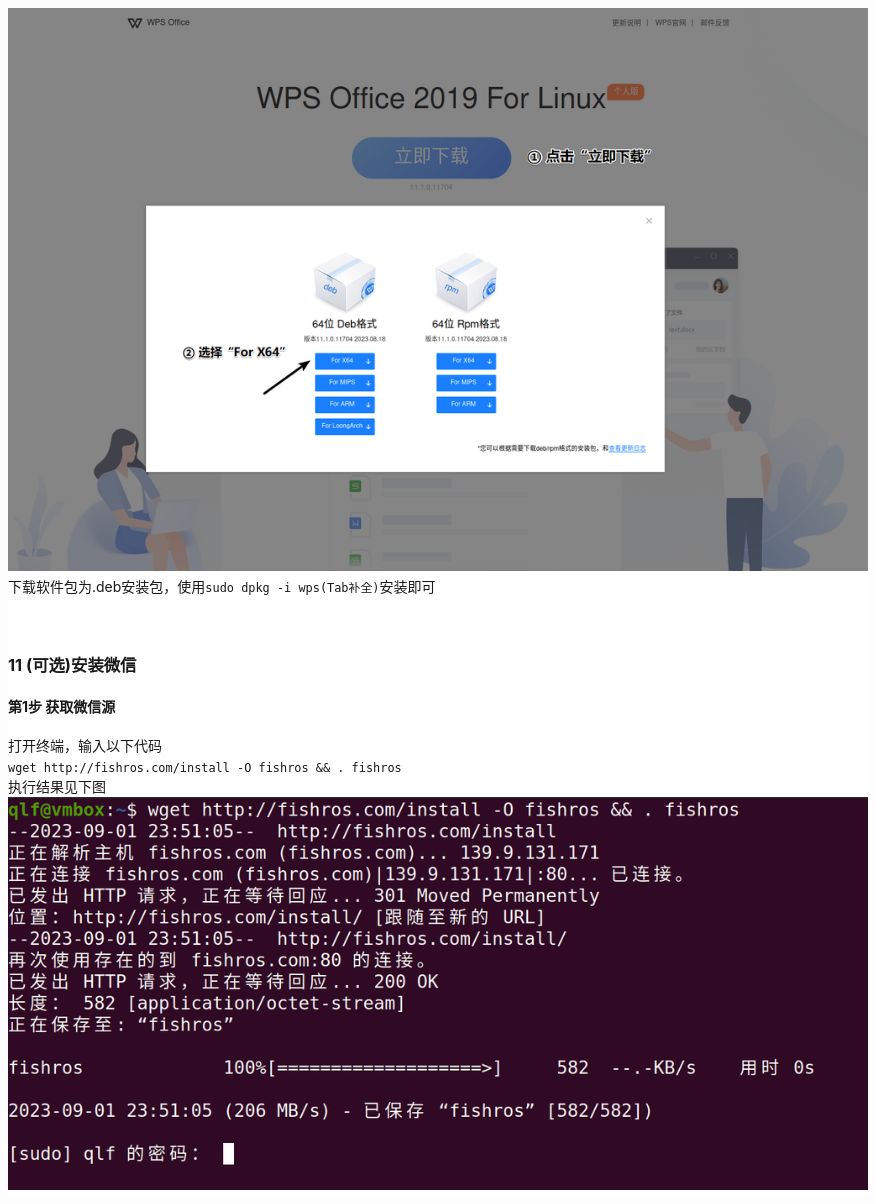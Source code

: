 ![官方网站安装WPS](images/chapter1-2/9.2.png  "官方网站安装WPS")  
下载软件包为.deb安装包，使用`sudo dpkg -i wps(Tab补全)`安装即可

<br/>

### 11 (可选)安装微信

#### 第1步 获取微信源

打开终端，输入以下代码  
`wget http://fishros.com/install -O fishros && . fishros `  
执行结果见下图   
![获取微信源](images/chapter1-2/10.1.png  "获取微信源")
